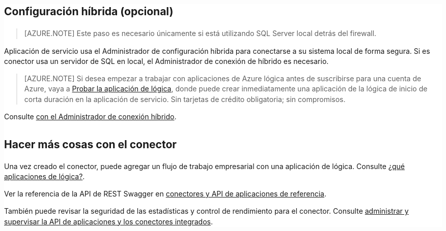 ## <a name="hybrid-configuration-optional"></a>Configuración híbrida (opcional)

> [AZURE.NOTE] Este paso es necesario únicamente si está utilizando SQL Server local detrás del firewall.

Aplicación de servicio usa el Administrador de configuración híbrida para conectarse a su sistema local de forma segura. Si es conector usa un servidor de SQL en local, el Administrador de conexión de híbrido es necesario.

> [AZURE.NOTE] Si desea empezar a trabajar con aplicaciones de Azure lógica antes de suscribirse para una cuenta de Azure, vaya a [Probar la aplicación de lógica](https://tryappservice.azure.com/?appservice=logic), donde puede crear inmediatamente una aplicación de la lógica de inicio de corta duración en la aplicación de servicio. Sin tarjetas de crédito obligatoria; sin compromisos.

Consulte [con el Administrador de conexión híbrido](app-service-logic-hybrid-connection-manager.md).


## <a name="do-more-with-your-connector"></a>Hacer más cosas con el conector
Una vez creado el conector, puede agregar un flujo de trabajo empresarial con una aplicación de lógica. Consulte [¿qué aplicaciones de lógica?](app-service-logic-what-are-logic-apps.md).

Ver la referencia de la API de REST Swagger en [conectores y API de aplicaciones de referencia](http://go.microsoft.com/fwlink/p/?LinkId=529766).

También puede revisar la seguridad de las estadísticas y control de rendimiento para el conector. Consulte [administrar y supervisar la API de aplicaciones y los conectores integrados](app-service-logic-monitor-your-connectors.md).



[1]: ./media/app-service-logic-connector-sql/Create.png
[5]: ./media/app-service-logic-connector-sql/LogicApp1.png
[6]: ./media/app-service-logic-connector-sql/LogicApp2.png
[7]: ./media/app-service-logic-connector-sql/LogicApp3.png
[8]: ./media/app-service-logic-connector-sql/LogicApp4.png
[9]: ./media/app-service-logic-connector-sql/LogicApp5.png
[10]: ./media/app-service-logic-connector-sql/LogicApp6.png
[11]: ./media/app-service-logic-connector-sql/LogicApp7.png
[12]: ./media/app-service-logic-connector-sql/LogicApp8.png
